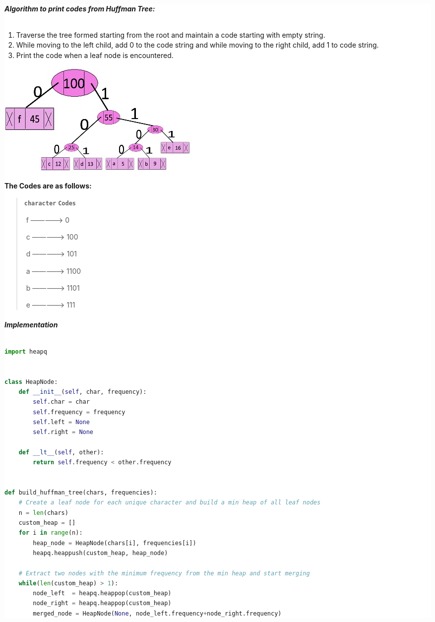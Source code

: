 ###### **Algorithm to print codes from Huffman Tree:**

1. Traverse the tree formed starting from the root and maintain a code starting with empty string.
2. While moving to the left child, add 0 to the code string and while moving to the right child, add 1 to code string.
3. Print the code when a leaf node is encountered.

![huffman_coding](assets/huffman_coding.jpg)

**The Codes are as follows:**

> **`character`**      **`Codes`** 
>
> ​      f —————>  0 
>
> ​      c —————> 100 
>
> ​      d —————>  101 
>
> ​      a —————>  1100 
>
> ​      b —————>  1101 
>
> ​      e —————>   111 

###### **Implementation**

```python
import heapq


class HeapNode:
    def __init__(self, char, frequency):
        self.char = char
        self.frequency = frequency
        self.left = None
        self.right = None
    
    def __lt__(self, other):
        return self.frequency < other.frequency


def build_huffman_tree(chars, frequencies):
    # Create a leaf node for each unique character and build a min heap of all leaf nodes
    n = len(chars)
    custom_heap = []
    for i in range(n):
        heap_node = HeapNode(chars[i], frequencies[i])
        heapq.heappush(custom_heap, heap_node)
    
    # Extract two nodes with the minimum frequency from the min heap and start merging
    while(len(custom_heap) > 1):
        node_left  = heapq.heappop(custom_heap)
        node_right = heapq.heappop(custom_heap)
        merged_node = HeapNode(None, node_left.frequency+node_right.frequency)
```